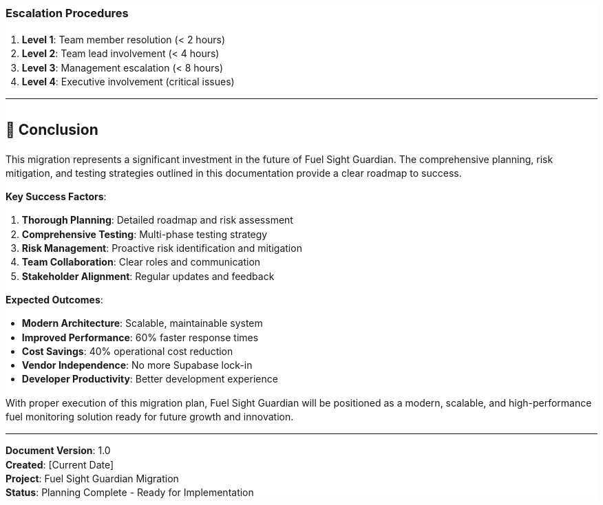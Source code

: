 ### Escalation Procedures
1. **Level 1**: Team member resolution (< 2 hours)
2. **Level 2**: Team lead involvement (< 4 hours)
3. **Level 3**: Management escalation (< 8 hours)
4. **Level 4**: Executive involvement (critical issues)

---

## 🎉 Conclusion

This migration represents a significant investment in the future of Fuel Sight Guardian. The comprehensive planning, risk mitigation, and testing strategies outlined in this documentation provide a clear roadmap to success.

**Key Success Factors**:
1. **Thorough Planning**: Detailed roadmap and risk assessment
2. **Comprehensive Testing**: Multi-phase testing strategy
3. **Risk Management**: Proactive risk identification and mitigation
4. **Team Collaboration**: Clear roles and communication
5. **Stakeholder Alignment**: Regular updates and feedback

**Expected Outcomes**:
- **Modern Architecture**: Scalable, maintainable system
- **Improved Performance**: 60% faster response times
- **Cost Savings**: 40% operational cost reduction
- **Vendor Independence**: No more Supabase lock-in
- **Developer Productivity**: Better development experience

With proper execution of this migration plan, Fuel Sight Guardian will be positioned as a modern, scalable, and high-performance fuel monitoring solution ready for future growth and innovation.

---

**Document Version**: 1.0  
**Created**: [Current Date]  
**Project**: Fuel Sight Guardian Migration  
**Status**: Planning Complete - Ready for Implementation 